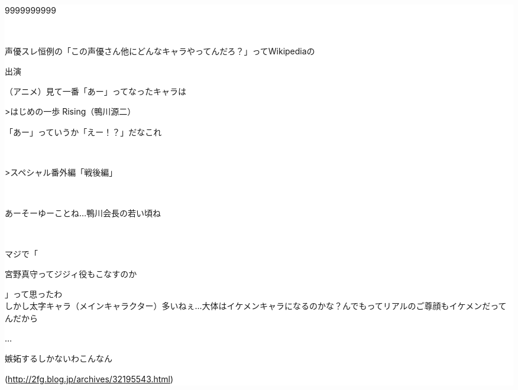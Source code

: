 9999999999</p><br><p>声優スレ恒例の「この声優さん他にどんなキャラやってんだろ？」ってWikipediaの</p></p><p>出演</p><p>（アニメ）見て一番「あー」ってなったキャラは</p></p><p><p><p>>はじめの一歩 Rising（鴨川源二） <br></p><p>「あー」っていうか「えー！？」だなこれ</p><br><p>>スペシャル番外編「戦後編」</p><br><p>あーそーゆーことね…鴨川会長の若い頃ね</p><br><p>マジで「</p></p><p>宮野真守ってジジィ役もこなすのか</p><p>」って思ったわ<br>しかし太字キャラ（メインキャラクター）多いねぇ…大体はイケメンキャラになるのかな？んでもってリアルのご尊顔もイケメンだってんだから</p><p>…</p><p>嫉妬するしかないわこんなん</p></p> </div>

(http://2fg.blog.jp/archives/32195543.html)
